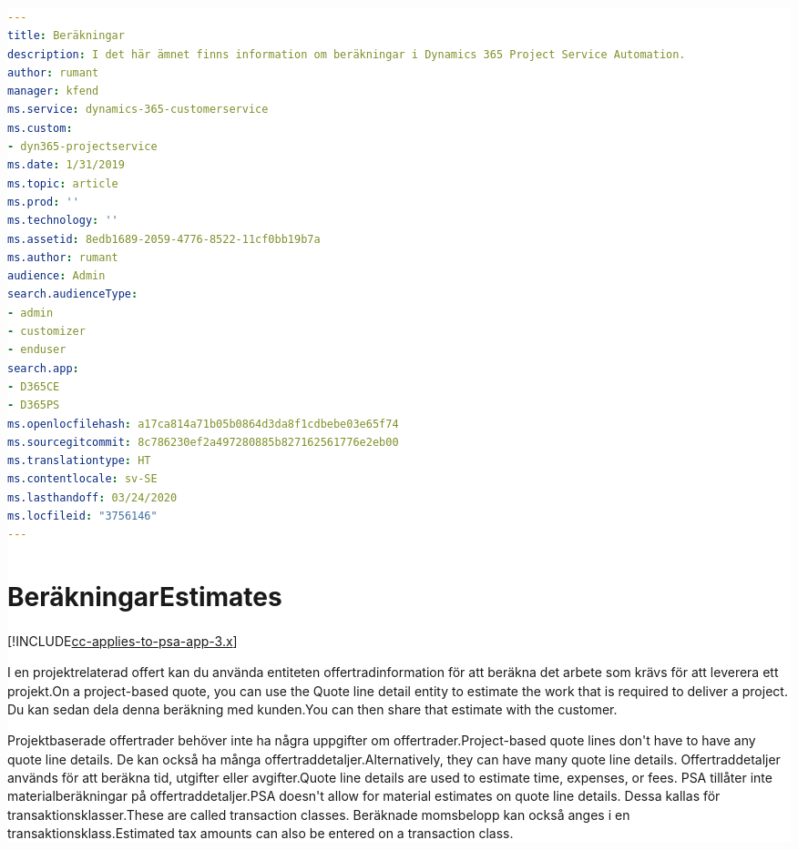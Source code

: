 ```yaml
---
title: Beräkningar
description: I det här ämnet finns information om beräkningar i Dynamics 365 Project Service Automation.
author: rumant
manager: kfend
ms.service: dynamics-365-customerservice
ms.custom:
- dyn365-projectservice
ms.date: 1/31/2019
ms.topic: article
ms.prod: ''
ms.technology: ''
ms.assetid: 8edb1689-2059-4776-8522-11cf0bb19b7a
ms.author: rumant
audience: Admin
search.audienceType:
- admin
- customizer
- enduser
search.app:
- D365CE
- D365PS
ms.openlocfilehash: a17ca814a71b05b0864d3da8f1cdbebe03e65f74
ms.sourcegitcommit: 8c786230ef2a497280885b827162561776e2eb00
ms.translationtype: HT
ms.contentlocale: sv-SE
ms.lasthandoff: 03/24/2020
ms.locfileid: "3756146"
---
```

# <a name="estimates"></a><span data-ttu-id="6408b-103">Beräkningar</span><span class="sxs-lookup"><span data-stu-id="6408b-103">Estimates</span></span>

[!INCLUDE[cc-applies-to-psa-app-3.x](../includes/cc-applies-to-psa-app-3x.md)]

<span data-ttu-id="6408b-104">I en projektrelaterad offert kan du använda entiteten offertradinformation för att beräkna det arbete som krävs för att leverera ett projekt.</span><span class="sxs-lookup"><span data-stu-id="6408b-104">On a project-based quote, you can use the Quote line detail entity to estimate the work that is required to deliver a project.</span></span> <span data-ttu-id="6408b-105">Du kan sedan dela denna beräkning med kunden.</span><span class="sxs-lookup"><span data-stu-id="6408b-105">You can then share that estimate with the customer.</span></span>

<span data-ttu-id="6408b-106">Projektbaserade offertrader behöver inte ha några uppgifter om offertrader.</span><span class="sxs-lookup"><span data-stu-id="6408b-106">Project-based quote lines don't have to have any quote line details.</span></span> <span data-ttu-id="6408b-107">De kan också ha många offertraddetaljer.</span><span class="sxs-lookup"><span data-stu-id="6408b-107">Alternatively, they can have many quote line details.</span></span> <span data-ttu-id="6408b-108">Offertraddetaljer används för att beräkna tid, utgifter eller avgifter.</span><span class="sxs-lookup"><span data-stu-id="6408b-108">Quote line details are used to estimate time, expenses, or fees.</span></span> <span data-ttu-id="6408b-109">PSA tillåter inte materialberäkningar på offertraddetaljer.</span><span class="sxs-lookup"><span data-stu-id="6408b-109">PSA doesn't allow for material estimates on quote line details.</span></span> <span data-ttu-id="6408b-110">Dessa kallas för transaktionsklasser.</span><span class="sxs-lookup"><span data-stu-id="6408b-110">These are called transaction classes.</span></span> <span data-ttu-id="6408b-111">Beräknade momsbelopp kan också anges i en transaktionsklass.</span><span class="sxs-lookup"><span data-stu-id="6408b-111">Estimated tax amounts can also be entered on a transaction class.</span></span>
